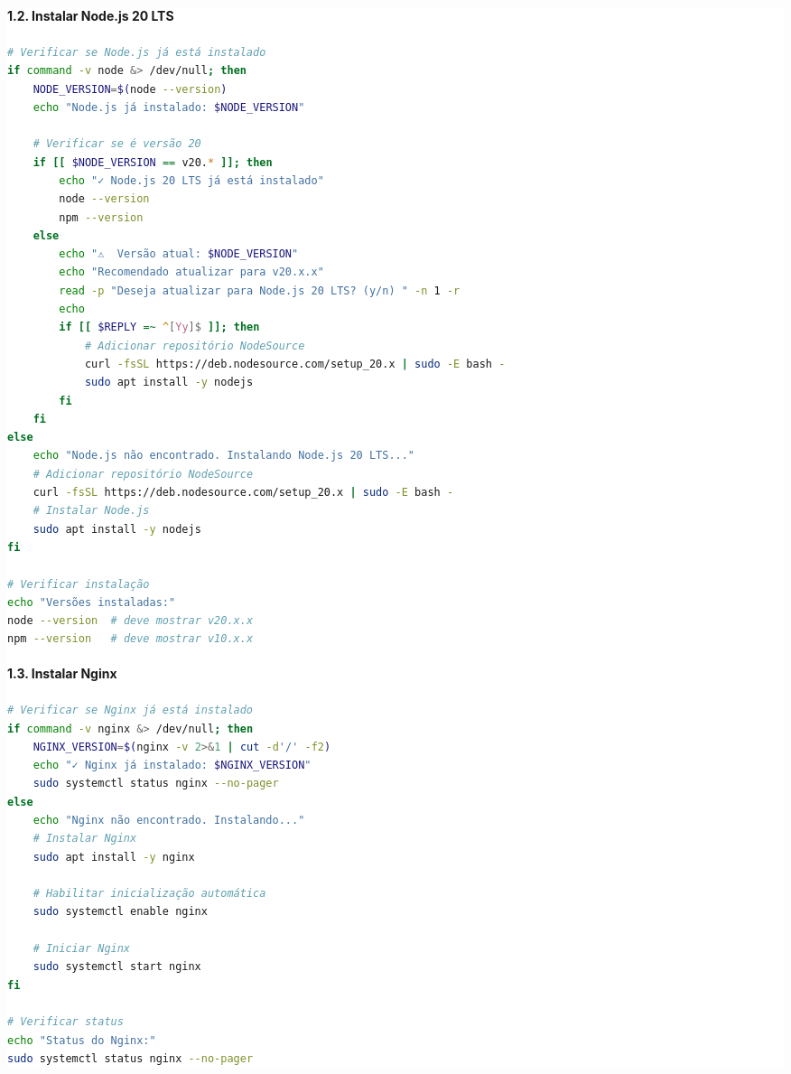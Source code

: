 #### 1.2. Instalar Node.js 20 LTS

```bash
# Verificar se Node.js já está instalado
if command -v node &> /dev/null; then
    NODE_VERSION=$(node --version)
    echo "Node.js já instalado: $NODE_VERSION"
  
    # Verificar se é versão 20
    if [[ $NODE_VERSION == v20.* ]]; then
        echo "✓ Node.js 20 LTS já está instalado"
        node --version
        npm --version
    else
        echo "⚠️  Versão atual: $NODE_VERSION"
        echo "Recomendado atualizar para v20.x.x"
        read -p "Deseja atualizar para Node.js 20 LTS? (y/n) " -n 1 -r
        echo
        if [[ $REPLY =~ ^[Yy]$ ]]; then
            # Adicionar repositório NodeSource
            curl -fsSL https://deb.nodesource.com/setup_20.x | sudo -E bash -
            sudo apt install -y nodejs
        fi
    fi
else
    echo "Node.js não encontrado. Instalando Node.js 20 LTS..."
    # Adicionar repositório NodeSource
    curl -fsSL https://deb.nodesource.com/setup_20.x | sudo -E bash -
    # Instalar Node.js
    sudo apt install -y nodejs
fi

# Verificar instalação
echo "Versões instaladas:"
node --version  # deve mostrar v20.x.x
npm --version   # deve mostrar v10.x.x
```

#### 1.3. Instalar Nginx

```bash
# Verificar se Nginx já está instalado
if command -v nginx &> /dev/null; then
    NGINX_VERSION=$(nginx -v 2>&1 | cut -d'/' -f2)
    echo "✓ Nginx já instalado: $NGINX_VERSION"
    sudo systemctl status nginx --no-pager
else
    echo "Nginx não encontrado. Instalando..."
    # Instalar Nginx
    sudo apt install -y nginx
  
    # Habilitar inicialização automática
    sudo systemctl enable nginx
  
    # Iniciar Nginx
    sudo systemctl start nginx
fi

# Verificar status
echo "Status do Nginx:"
sudo systemctl status nginx --no-pager
```
